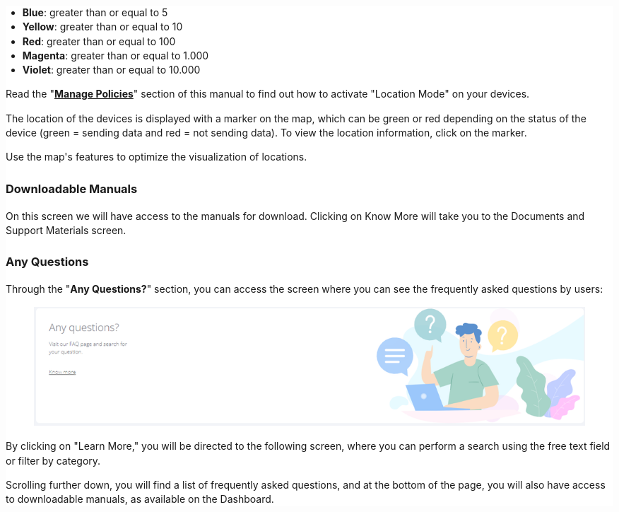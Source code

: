 * **Blue**: greater than or equal to 5
* **Yellow**: greater than or equal to 10
* **Red**: greater than or equal to 100
* **Magenta**: greater than or equal to 1.000
* **Violet**: greater than or equal to 10.000

Read the "[**Manage Policies**](configuracoes/gerenciar-politicas/)" section of this manual to find out how to activate "Location Mode" on your devices.

The location of the devices is displayed with a marker on the map, which can be green or red depending on the status of the device (green = sending data and red = not sending data). To view the location information, click on the marker.

Use the map's features to optimize the visualization of locations.

### Downloadable Manuals <a href="#id-32hioqz" id="id-32hioqz"></a>

On this screen we will have access to the manuals for download. Clicking on Know More will take you to the Documents and Support Materials screen.

### Any Questions <a href="#id-1hmsyys" id="id-1hmsyys"></a>

Through the "**Any Questions?**" section, you can access the screen where you can see the frequently asked questions by users:

<figure><img src="../../.gitbook/assets/image (181).png" alt=""><figcaption></figcaption></figure>

By clicking on "Learn More," you will be directed to the following screen, where you can perform a search using the free text field or filter by category.

Scrolling further down, you will find a list of frequently asked questions, and at the bottom of the page, you will also have access to downloadable manuals, as available on the Dashboard.
